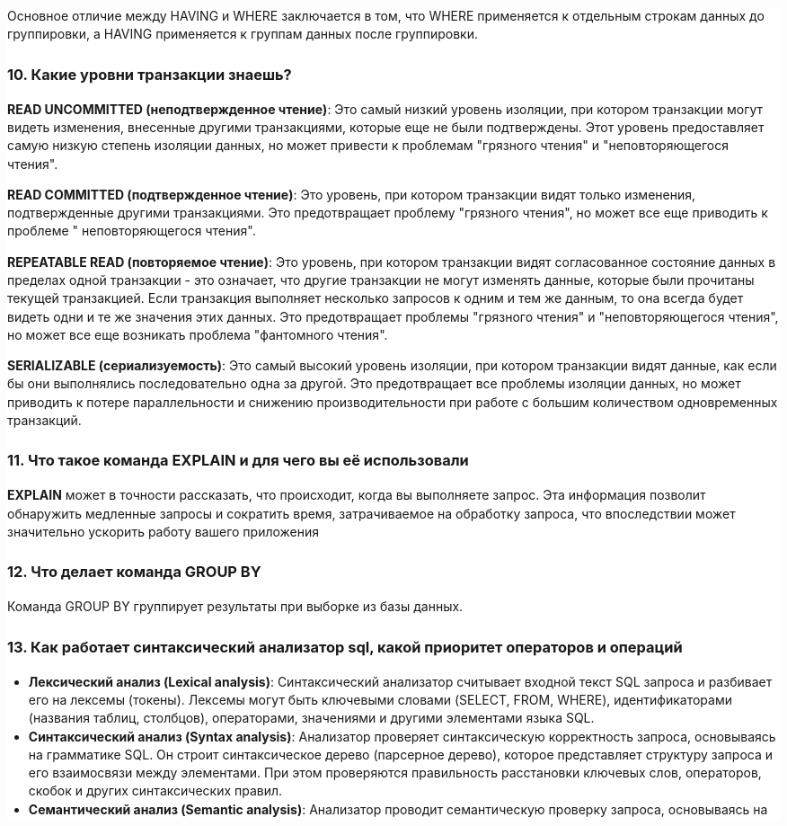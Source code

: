 Основное отличие между HAVING и WHERE заключается в том, что WHERE применяется к отдельным строкам данных до
группировки,
а HAVING применяется к группам данных после группировки.

### 10. Какие уровни транзакции знаешь?

**READ UNCOMMITTED (неподтвержденное чтение)**: Это самый низкий уровень изоляции, при котором транзакции могут видеть
изменения, внесенные другими транзакциями, которые еще не были подтверждены. Этот уровень предоставляет самую низкую
степень изоляции данных, но может привести к проблемам "грязного чтения" и "неповторяющегося чтения".

**READ COMMITTED (подтвержденное чтение)**: Это уровень, при котором транзакции видят только изменения, подтвержденные
другими транзакциями. Это предотвращает проблему "грязного чтения", но может все еще приводить к проблеме "
неповторяющегося чтения".

**REPEATABLE READ (повторяемое чтение)**: Это уровень, при котором транзакции видят согласованное состояние данных в
пределах одной транзакции - это означает, что другие транзакции не могут изменять данные, которые были прочитаны текущей транзакцией.
Если транзакция выполняет несколько запросов к одним и тем же данным, то она всегда будет видеть одни и те же значения этих данных.
Это предотвращает проблемы "грязного чтения" и "неповторяющегося чтения", но может все еще
возникать проблема "фантомного чтения".

**SERIALIZABLE (сериализуемость)**: Это самый высокий уровень изоляции, при котором транзакции видят данные, как если бы
они выполнялись последовательно одна за другой. Это предотвращает все проблемы изоляции данных, но может приводить к потере
параллельности и снижению производительности при работе с большим количеством одновременных транзакций.

### 11. Что такое команда EXPLAIN и для чего вы её использовали

**EXPLAIN** может в точности рассказать, что происходит, когда вы выполняете запрос.
Эта информация позволит обнаружить медленные запросы и сократить время, затрачиваемое на обработку запроса, что
впоследствии может значительно ускорить работу вашего приложения

### 12. Что делает команда GROUP BY

Команда GROUP BY группирует результаты при выборке из базы данных.

### 13. Как работает синтаксический анализатор sql, какой приоритет операторов и операций

- **Лексический анализ (Lexical analysis)**: Синтаксический анализатор считывает входной текст SQL запроса и разбивает
  его на лексемы (токены). Лексемы могут быть ключевыми словами (SELECT, FROM, WHERE), идентификаторами (названия
  таблиц, столбцов), операторами, значениями и другими элементами языка SQL.
- **Синтаксический анализ (Syntax analysis)**: Анализатор проверяет синтаксическую корректность запроса, основываясь на
  грамматике SQL. Он строит синтаксическое дерево (парсерное дерево), которое представляет структуру запроса и его
  взаимосвязи между элементами. При этом проверяются правильность расстановки ключевых слов, операторов, скобок и других
  синтаксических правил.
- **Семантический анализ (Semantic analysis)**: Анализатор проводит семантическую проверку запроса, основываясь на